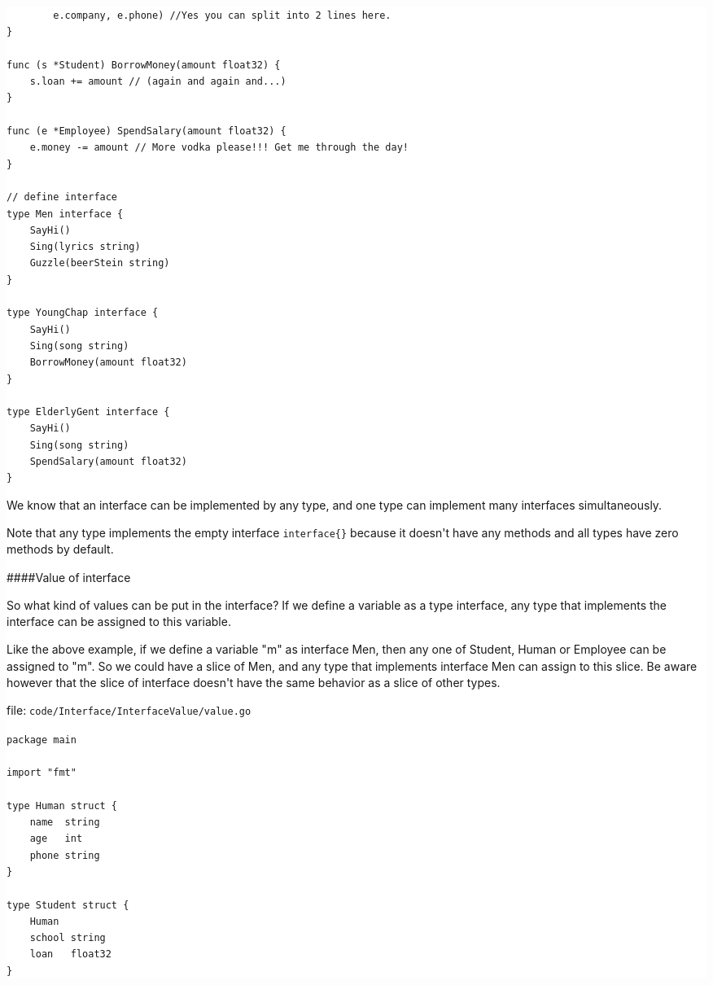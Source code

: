 ```golang
		e.company, e.phone) //Yes you can split into 2 lines here.
}

func (s *Student) BorrowMoney(amount float32) {
	s.loan += amount // (again and again and...)
}

func (e *Employee) SpendSalary(amount float32) {
	e.money -= amount // More vodka please!!! Get me through the day!
}

// define interface
type Men interface {
	SayHi()
	Sing(lyrics string)
	Guzzle(beerStein string)
}

type YoungChap interface {
	SayHi()
	Sing(song string)
	BorrowMoney(amount float32)
}

type ElderlyGent interface {
	SayHi()
	Sing(song string)
	SpendSalary(amount float32)
}
```

We know that an interface can be implemented by any type, and one type can implement many interfaces simultaneously.

Note that any type implements the empty interface `interface{}` because it doesn't have any methods and all types have zero methods by default.

####Value of interface

So what kind of values can be put in the interface? If we define a variable as a type interface, any type that implements the interface can be assigned to this variable.

Like the above example, if we define a variable "m" as interface Men, then any one of Student, Human or Employee can be assigned to "m". So we could have a slice of Men, and any type that implements interface Men can assign to this slice. Be aware however that the slice of interface doesn't have the same behavior as a slice of other types.

file: `code/Interface/InterfaceValue/value.go`

```golang
package main

import "fmt"

type Human struct {
	name  string
	age   int
	phone string
}

type Student struct {
	Human
	school string
	loan   float32
}

```